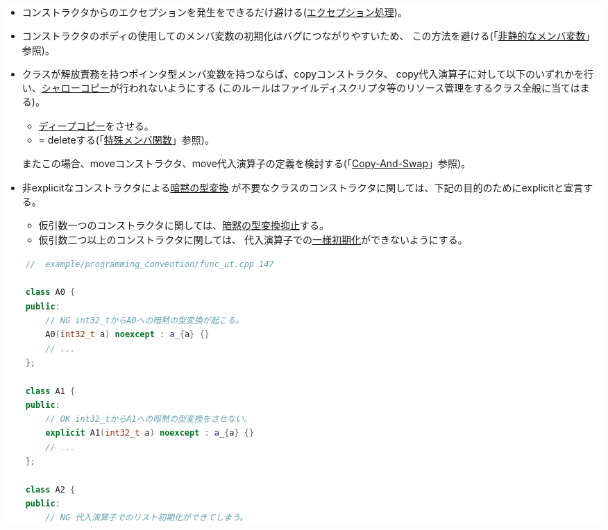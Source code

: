 * コンストラクタからのエクセプションを発生をできるだけ避ける([エクセプション処理](programming_convention.md#SS_3_3_3_10))。
* コンストラクタのボディの使用してのメンバ変数の初期化はバグにつながりやすいため、
  この方法を避ける(「[非静的なメンバ変数](programming_convention.md#SS_3_2_5)」参照)。
* クラスが解放責務を持つポインタ型メンバ変数を持つならば、copyコンストラクタ、
  copy代入演算子に対して以下のいずれかを行い、[シャローコピー](term_explanation.md#SS_19_5_9_1)が行われないようにする
  (このルールはファイルディスクリプタ等のリソース管理をするクラス全般に当てはまる)。
    * [ディープコピー](term_explanation.md#SS_19_5_9_2)をさせる。
    * = deleteする(「[特殊メンバ関数](term_explanation.md#SS_19_3_1)」参照)。

  またこの場合、moveコンストラクタ、move代入演算子の定義を検討する(「[Copy-And-Swap](design_pattern.md#SS_9_5)」参照)。

* 非explicitなコンストラクタによる[暗黙の型変換](term_explanation.md#SS_19_13_1)
  が不要なクラスのコンストラクタに関しては、下記の目的のためにexplicitと宣言する。

    * 仮引数一つのコンストラクタに関しては、[暗黙の型変換抑止](term_explanation.md#SS_19_13_2)する。
    * 仮引数二つ以上のコンストラクタに関しては、
      代入演算子での[一様初期化](term_explanation.md#SS_19_5_2)ができないようにする。  

```cpp
    //  example/programming_convention/func_ut.cpp 147

    class A0 {
    public:
        // NG int32_tからA0への暗黙の型変換が起こる。
        A0(int32_t a) noexcept : a_{a} {}
        // ...
    };

    class A1 {
    public:
        // OK int32_tからA1への暗黙の型変換をさせない。
        explicit A1(int32_t a) noexcept : a_{a} {}
        // ...
    };

    class A2 {
    public:
        // NG 代入演算子でのリスト初期化ができてしまう。
